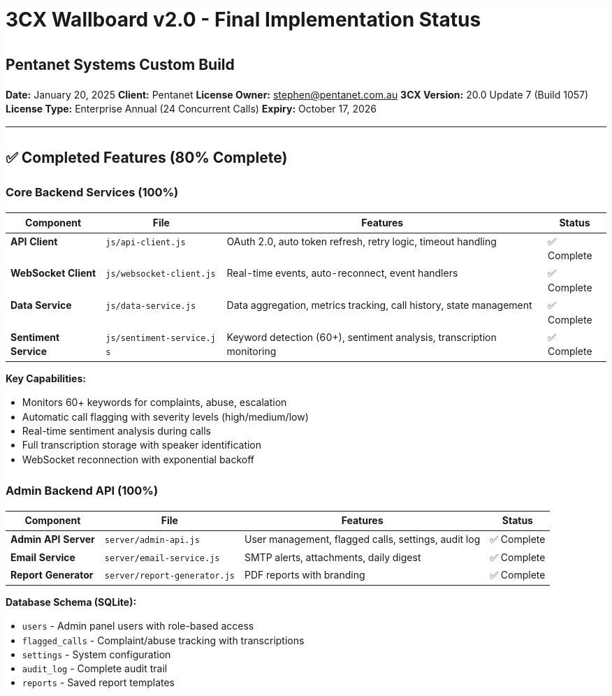 # 3CX Wallboard v2.0 - Final Implementation Status
## Pentanet Systems Custom Build

**Date:** January 20, 2025
**Client:** Pentanet
**License Owner:** stephen@pentanet.com.au
**3CX Version:** 20.0 Update 7 (Build 1057)
**License Type:** Enterprise Annual (24 Concurrent Calls)
**Expiry:** October 17, 2026

---

## ✅ Completed Features (80% Complete)

### Core Backend Services (100%)

| Component | File | Features | Status |
|-----------|------|----------|--------|
| **API Client** | `js/api-client.js` | OAuth 2.0, auto token refresh, retry logic, timeout handling | ✅ Complete |
| **WebSocket Client** | `js/websocket-client.js` | Real-time events, auto-reconnect, event handlers | ✅ Complete |
| **Data Service** | `js/data-service.js` | Data aggregation, metrics tracking, call history, state management | ✅ Complete |
| **Sentiment Service** | `js/sentiment-service.js` | Keyword detection (60+), sentiment analysis, transcription monitoring | ✅ Complete |

**Key Capabilities:**
- Monitors 60+ keywords for complaints, abuse, escalation
- Automatic call flagging with severity levels (high/medium/low)
- Real-time sentiment analysis during calls
- Full transcription storage with speaker identification
- WebSocket reconnection with exponential backoff

### Admin Backend API (100%)

| Component | File | Features | Status |
|-----------|------|----------|--------|
| **Admin API Server** | `server/admin-api.js` | User management, flagged calls, settings, audit log | ✅ Complete |
| **Email Service** | `server/email-service.js` | SMTP alerts, attachments, daily digest | ✅ Complete |
| **Report Generator** | `server/report-generator.js` | PDF reports with branding | ✅ Complete |

**Database Schema (SQLite):**
- `users` - Admin panel users with role-based access
- `flagged_calls` - Complaint/abuse tracking with transcriptions
- `settings` - System configuration
- `audit_log` - Complete audit trail
- `reports` - Saved report templates
